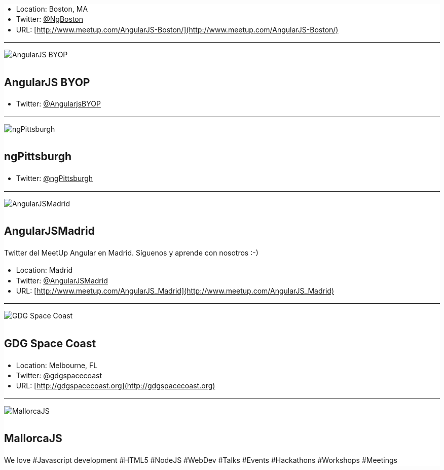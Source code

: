 - Location: Boston, MA
- Twitter: [@NgBoston](https://twitter.com/NgBoston)
- URL: [http://www.meetup.com/AngularJS-Boston/](http://www.meetup.com/AngularJS-Boston/)

---

![AngularJS BYOP](https://pbs.twimg.com/profile_images/526407945303515136/8oE9HiQK_normal.jpeg)

## AngularJS BYOP

- Twitter: [@AngularjsBYOP](https://twitter.com/AngularjsBYOP)

---

![ngPittsburgh](https://pbs.twimg.com/profile_images/689808793086074880/RMfX6Lpf_normal.png)

## ngPittsburgh

- Twitter: [@ngPittsburgh](https://twitter.com/ngPittsburgh)

---

![AngularJSMadrid](https://pbs.twimg.com/profile_images/632102030161506304/DA0TvJFG_normal.png)

## AngularJSMadrid

Twitter del MeetUp Angular en Madrid. Síguenos y aprende con nosotros :-)

- Location: Madrid
- Twitter: [@AngularJSMadrid](https://twitter.com/AngularJSMadrid)
- URL: [http://www.meetup.com/AngularJS_Madrid](http://www.meetup.com/AngularJS_Madrid)

---

![GDG Space Coast](https://pbs.twimg.com/profile_images/854806541266014208/Czim9CjH_normal.jpg)

## GDG Space Coast

- Location: Melbourne, FL
- Twitter: [@gdgspacecoast](https://twitter.com/gdgspacecoast)
- URL: [http://gdgspacecoast.org](http://gdgspacecoast.org)

---

![MallorcaJS](https://pbs.twimg.com/profile_images/510079896320630785/0o_rOgZo_normal.jpeg)

## MallorcaJS

We love #Javascript development #HTML5 #NodeJS #WebDev #Talks #Events #Hackathons #Workshops #Meetings
